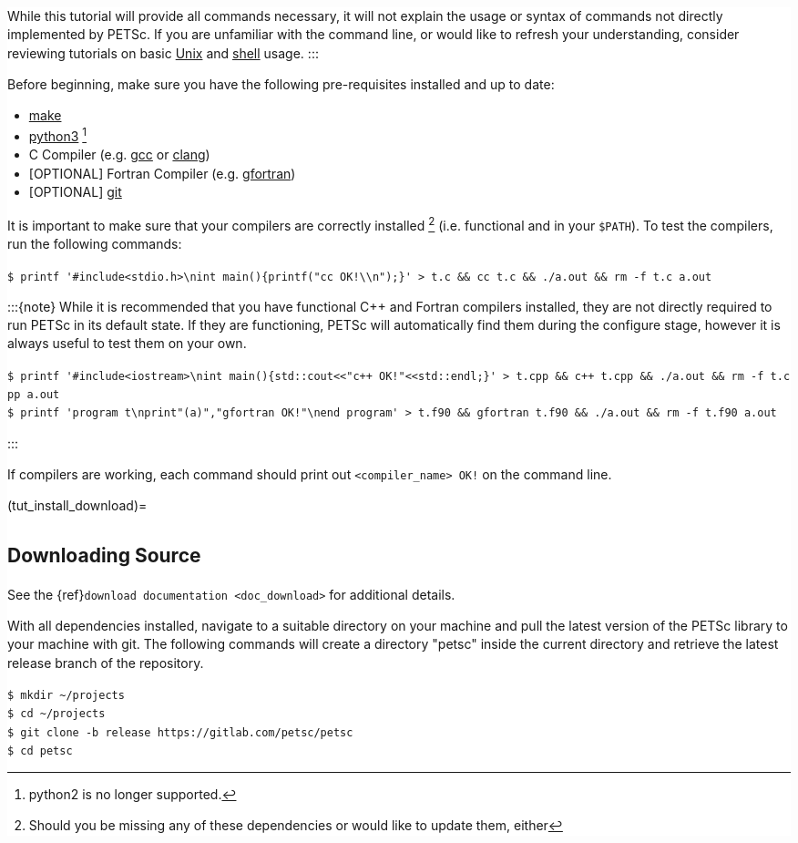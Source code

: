 While this tutorial will provide all commands necessary, it will not explain the usage
or syntax of commands not directly implemented by PETSc. If you are unfamiliar with the
command line, or would like to refresh your understanding, consider reviewing tutorials
on basic [Unix](https://www.tutorialspoint.com/unix/index.htm) and [shell](https://www.tutorialspoint.com/unix/shell_scripting.htm) usage.
:::

Before beginning, make sure you have the following pre-requisites installed and up to
date:

- [make](https://www.gnu.org/software/make/)
- [python3](https://www.python.org/) [^id5]
- C Compiler (e.g. [gcc](https://gcc.gnu.org/) or [clang](https://clang.llvm.org/))
- [OPTIONAL] Fortran Compiler (e.g. [gfortran](https://gcc.gnu.org/wiki/GFortran))
- [OPTIONAL] [git](https://git-scm.com/)

It is important to make sure that your compilers are correctly installed [^id6] (i.e. functional
and in your `$PATH`). To test the compilers, run the following commands:

```console
$ printf '#include<stdio.h>\nint main(){printf("cc OK!\\n");}' > t.c && cc t.c && ./a.out && rm -f t.c a.out
```

:::{note}
While it is recommended that you have functional C++ and Fortran compilers installed,
they are not directly required to run PETSc in its default state. If they are
functioning, PETSc will automatically find them during the configure stage, however it
is always useful to test them on your own.

```console
$ printf '#include<iostream>\nint main(){std::cout<<"c++ OK!"<<std::endl;}' > t.cpp && c++ t.cpp && ./a.out && rm -f t.cpp a.out
$ printf 'program t\nprint"(a)","gfortran OK!"\nend program' > t.f90 && gfortran t.f90 && ./a.out && rm -f t.f90 a.out
```
:::

If compilers are working, each command should print out `<compiler_name> OK!` on the command
line.

(tut_install_download)=

## Downloading Source

See the {ref}`download documentation <doc_download>` for additional details.

With all dependencies installed, navigate to a suitable directory on your machine and pull
the latest version of the PETSc library to your machine with git. The following commands
will create a directory "petsc" inside the current directory and retrieve the latest
release branch of the repository.

```console
$ mkdir ~/projects
$ cd ~/projects
$ git clone -b release https://gitlab.com/petsc/petsc
$ cd petsc
```


[^id5]: python2 is no longer supported.
[^id6]: Should you be missing any of these dependencies or would like to update them, either
[^blas]: The [BLAS/LAPACK](https://www.netlib.org/lapack/lug/node11.html) package